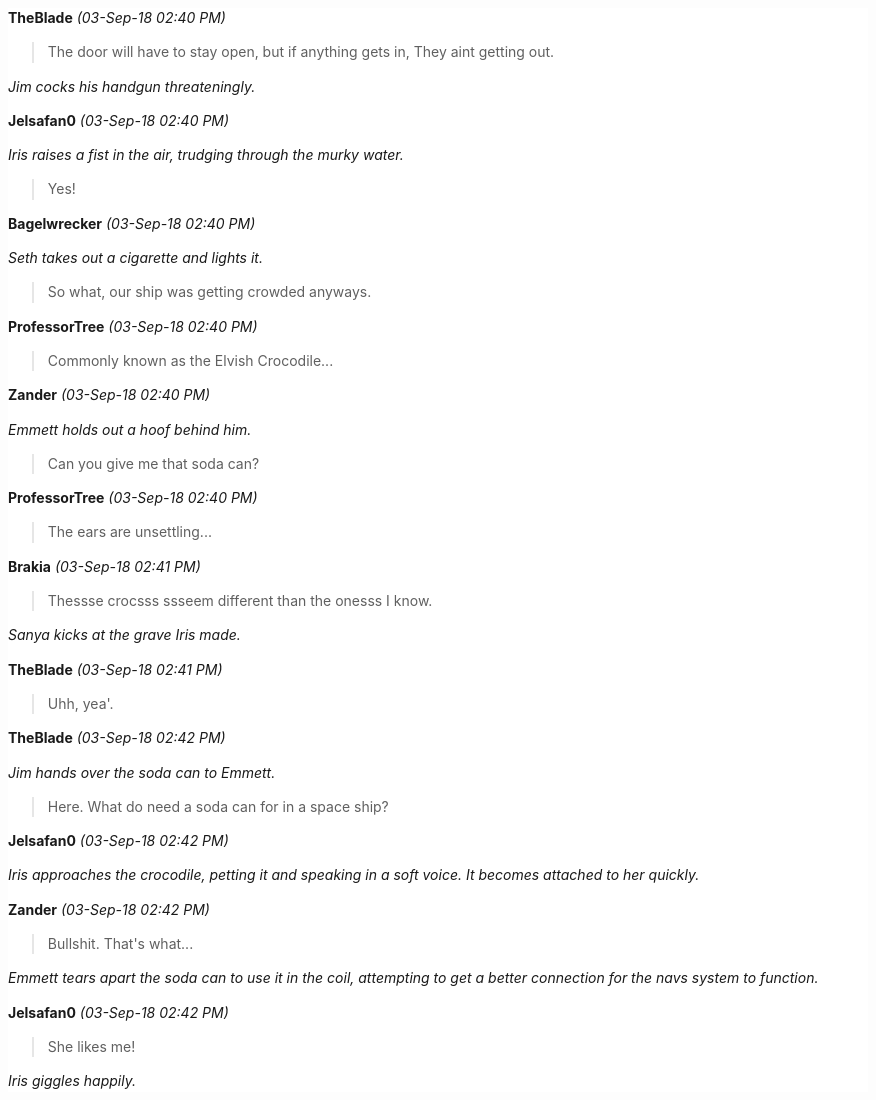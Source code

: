 **TheBlade** _(03-Sep-18 02:40 PM)_

> The door will have to stay open, but if anything gets in, They aint getting out.

_Jim cocks his handgun threateningly._

**Jelsafan0** _(03-Sep-18 02:40 PM)_

_Iris raises a fist in the air, trudging through the murky water._

> Yes!

**Bagelwrecker** _(03-Sep-18 02:40 PM)_

_Seth takes out a cigarette and lights it._

> So what, our ship was getting crowded anyways.

**ProfessorTree** _(03-Sep-18 02:40 PM)_

> Commonly known as the Elvish Crocodile...

**Zander** _(03-Sep-18 02:40 PM)_

_Emmett holds out a hoof behind him._

> Can you give me that soda can?

**ProfessorTree** _(03-Sep-18 02:40 PM)_

> The ears are unsettling...

**Brakia** _(03-Sep-18 02:41 PM)_

> Thessse crocsss ssseem different than the onesss I know.

_Sanya kicks at the grave Iris made._

**TheBlade** _(03-Sep-18 02:41 PM)_

> Uhh, yea'.

**TheBlade** _(03-Sep-18 02:42 PM)_

_Jim hands over the soda can to Emmett._

> Here. What do need a soda can for in a space ship?

**Jelsafan0** _(03-Sep-18 02:42 PM)_

_Iris approaches the crocodile, petting it and speaking in a soft voice. It becomes attached to her quickly._

**Zander** _(03-Sep-18 02:42 PM)_

> Bullshit. That's what...

_Emmett tears apart the soda can to use it in the coil, attempting to get a better connection for the navs system to function._

**Jelsafan0** _(03-Sep-18 02:42 PM)_

> She likes me!

_Iris giggles happily._

